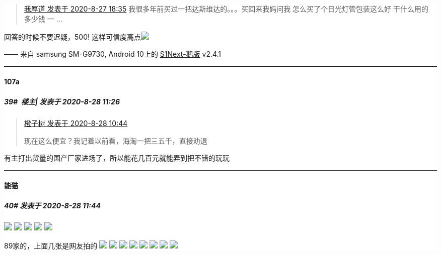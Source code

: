 
<blockquote><a href="httphttps://bbs.saraba1st.com/2b/forum.php?mod=redirect&amp;goto=findpost&amp;pid=48567922&amp;ptid=1956852" target="_blank">我厚道 发表于 2020-8-27 18:35</a>
我很多年前买过一把达斯维达的。。。买回来我妈问我
怎么买了个日光灯管包装这么好 干什么用的 多少钱
 一 ...</blockquote>
回答的时候不要迟疑，500!
这样可信度高点<img src="https://static.saraba1st.com/image/smiley/face2017/069.png" referrerpolicy="no-referrer">

—— 来自 samsung SM-G9730, Android 10上的 [S1Next-鹅版](https://github.com/ykrank/S1-Next/releases) v2.4.1


-----

####  107a  
##### 39#         楼主| 发表于 2020-8-28 11:26


<blockquote><a href="httphttps://bbs.saraba1st.com/2b/forum.php?mod=redirect&amp;goto=findpost&amp;pid=48573148&amp;ptid=1956852" target="_blank">橙子树 发表于 2020-8-28 10:44</a>

现在这么便宜？我记着以前看，海淘一把三五千，直接劝退</blockquote>
有主打出货量的国产厂家进场了，所以能花几百元就能弄到把不错的玩玩


-----

####  能猫  
##### 40#       发表于 2020-8-28 11:44


<img src="https://wx1.sinaimg.cn/mw690/7cfca98egy1gi6djh8foxj20xc0p040p.jpg" referrerpolicy="no-referrer">
<img src="https://wx2.sinaimg.cn/mw690/7cfca98egy1gi6djhd83yj20xc0p040u.jpg" referrerpolicy="no-referrer">
<img src="https://wx3.sinaimg.cn/mw690/7cfca98egy1gi6djhbpowj20u00miads.jpg" referrerpolicy="no-referrer">
<img src="https://wx4.sinaimg.cn/mw690/7cfca98egy1gi6djhfkcvj20u00mi0ya.jpg" referrerpolicy="no-referrer">
<img src="https://wx2.sinaimg.cn/mw690/7cfca98egy1gi6djhh0htj20xc0p0q3t.jpg" referrerpolicy="no-referrer">

89家的，上面几张是网友拍的
<img src="https://wx3.sinaimg.cn/mw690/7cfca98egy1gi6djmj1ejj21900u07wj.jpg" referrerpolicy="no-referrer">
<img src="https://wx3.sinaimg.cn/mw690/7cfca98egy1gi6djlgtelj21900u04qr.jpg" referrerpolicy="no-referrer">
<img src="https://wx1.sinaimg.cn/mw690/7cfca98egy1gi6djr7hy8j21900u0u10.jpg" referrerpolicy="no-referrer">
<img src="https://wx3.sinaimg.cn/mw690/7cfca98egy1gi6djoq73qj21400u0qv8.jpg" referrerpolicy="no-referrer">
<img src="https://wx3.sinaimg.cn/mw690/7cfca98egy1gi6djrxqtfj21400u0nph.jpg" referrerpolicy="no-referrer">
<img src="https://wx2.sinaimg.cn/mw690/7cfca98egy1gi6djubdrlj20u01407wp.jpg" referrerpolicy="no-referrer">
<img src="https://wx2.sinaimg.cn/mw690/7cfca98egy1gi6djtfr86j20u0140b2g.jpg" referrerpolicy="no-referrer">
<img src="https://wx2.sinaimg.cn/mw690/7cfca98egy1gi6dju9jc0j21400u0u15.jpg" referrerpolicy="no-referrer">

